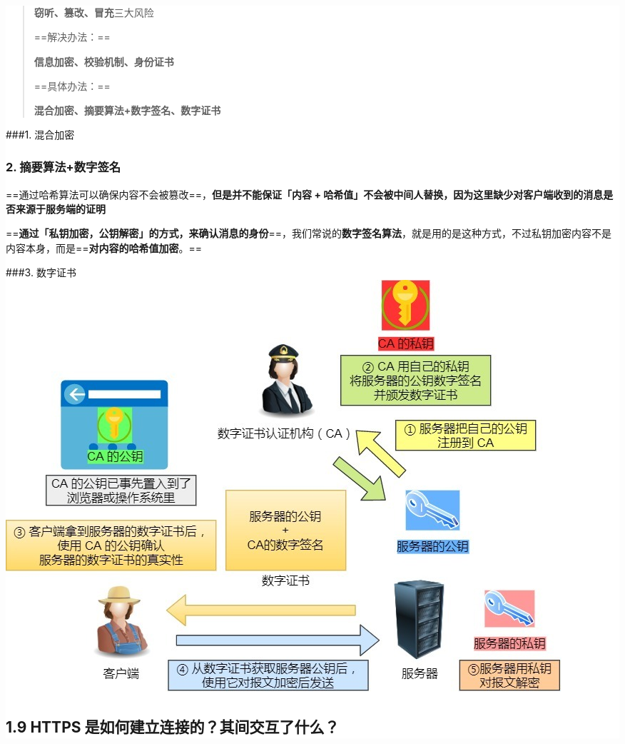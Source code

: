 > **窃听、篡改、冒充**三大风险
>
> ==解决办法：==
>
> **信息加密、校验机制、身份证书**
>
> ==具体办法：==
>
> **混合加密、摘要算法+数字签名、数字证书**
>
> 

###1. 混合加密

### 2. 摘要算法+数字签名

==通过哈希算法可以确保内容不会被篡改==，**但是并不能保证「内容 + 哈希值」不会被中间人替换，因为这里缺少对客户端收到的消息是否来源于服务端的证明**

==**通过「私钥加密，公钥解密」的方式，来确认消息的身份**==，我们常说的**数字签名算法**，就是用的是这种方式，不过私钥加密内容不是内容本身，而是==**对内容的哈希值加密**。==

###3. 数字证书<img src="image/22-数字证书工作流程.png" alt="数子证书工作流程" style="zoom:100%;" />



## 1.9 HTTPS 是如何建立连接的？其间交互了什么？
